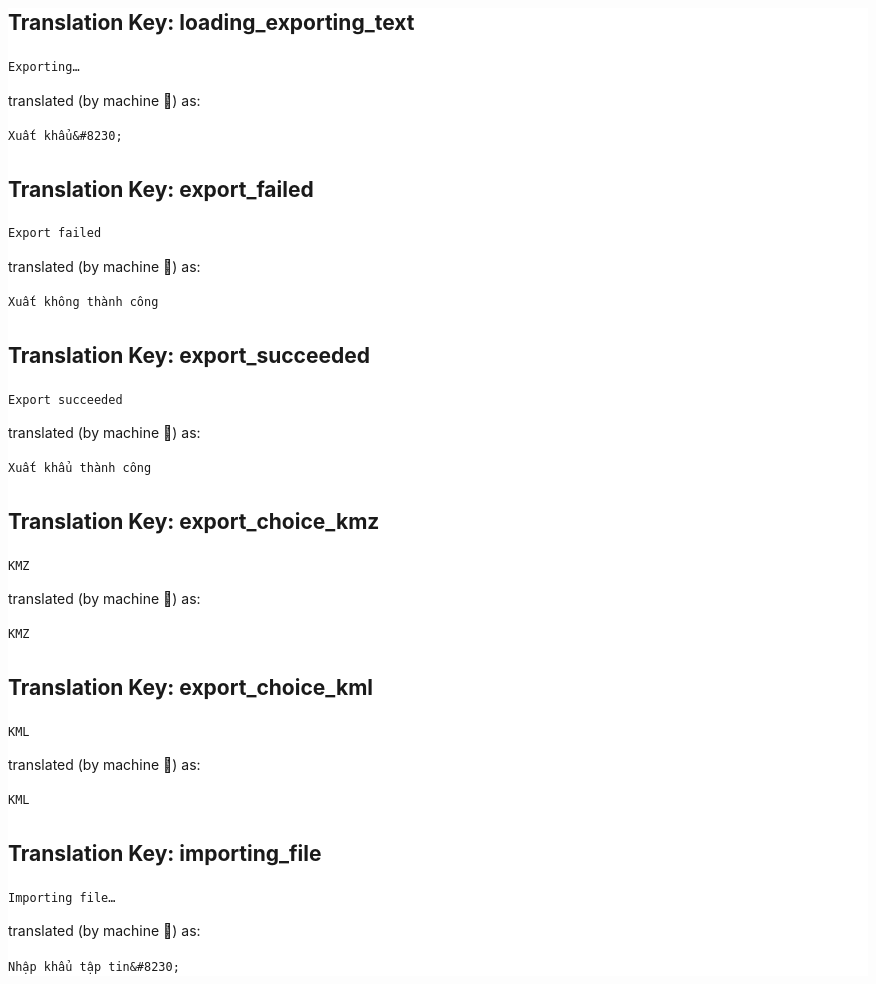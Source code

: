 
## Translation Key: loading_exporting_text
```
Exporting…
```
translated (by machine 🤖) as:
```
Xuất khẩu&#8230;
```


## Translation Key: export_failed
```
Export failed
```
translated (by machine 🤖) as:
```
Xuất không thành công
```


## Translation Key: export_succeeded
```
Export succeeded
```
translated (by machine 🤖) as:
```
Xuất khẩu thành công
```


## Translation Key: export_choice_kmz
```
KMZ
```
translated (by machine 🤖) as:
```
KMZ
```


## Translation Key: export_choice_kml
```
KML
```
translated (by machine 🤖) as:
```
KML
```


## Translation Key: importing_file
```
Importing file…
```
translated (by machine 🤖) as:
```
Nhập khẩu tập tin&#8230;
```
